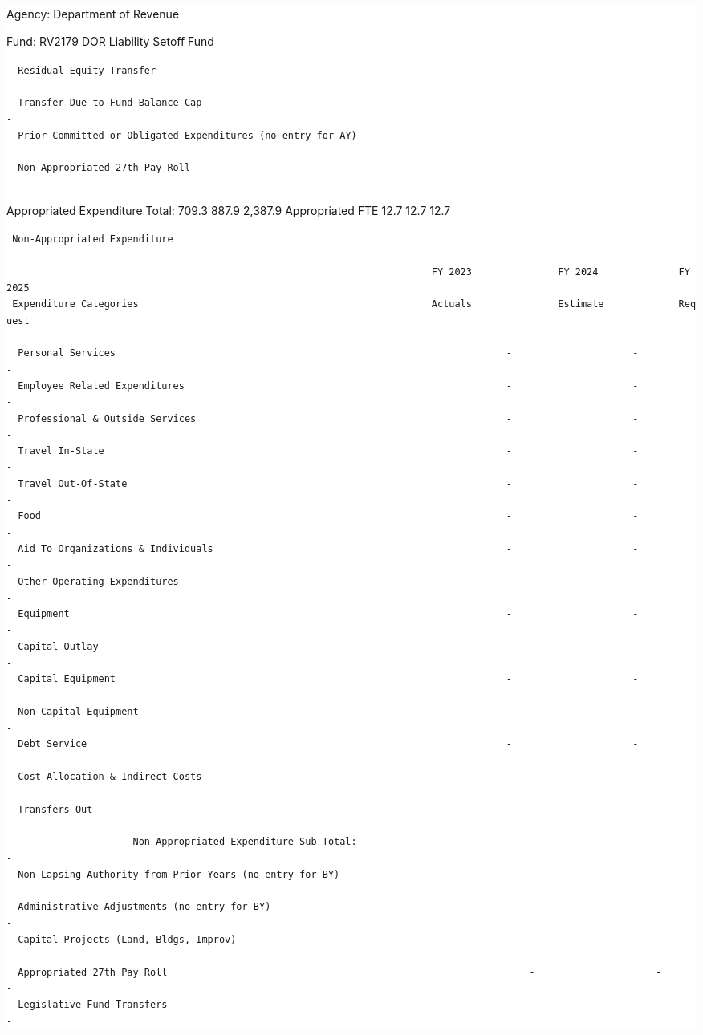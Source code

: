 Agency:                      Department of Revenue

Fund:           RV2179       DOR Liability Setoff Fund

      Residual Equity Transfer                                                             -                     -                 -
      Transfer Due to Fund Balance Cap                                                     -                     -                 -
      Prior Committed or Obligated Expenditures (no entry for AY)                          -                     -                 -
      Non-Appropriated 27th Pay Roll                                                       -                     -                 -
Appropriated Expenditure Total:                                                      709.3                  887.9           2,387.9
Appropriated FTE                                                                       12.7                  12.7              12.7



     Non-Appropriated Expenditure

                                                                              FY 2023               FY 2024              FY 2025
     Expenditure Categories                                                   Actuals               Estimate             Request

      Personal Services                                                                    -                     -                 -
      Employee Related Expenditures                                                        -                     -                 -
      Professional & Outside Services                                                      -                     -                 -
      Travel In-State                                                                      -                     -                 -
      Travel Out-Of-State                                                                  -                     -                 -
      Food                                                                                 -                     -                 -
      Aid To Organizations & Individuals                                                   -                     -                 -
      Other Operating Expenditures                                                         -                     -                 -
      Equipment                                                                            -                     -                 -
      Capital Outlay                                                                       -                     -                 -
      Capital Equipment                                                                    -                     -                 -
      Non-Capital Equipment                                                                -                     -                 -
      Debt Service                                                                         -                     -                 -
      Cost Allocation & Indirect Costs                                                     -                     -                 -
      Transfers-Out                                                                        -                     -                 -
                          Non-Appropriated Expenditure Sub-Total:                          -                     -                 -
      Non-Lapsing Authority from Prior Years (no entry for BY)                                 -                     -                 -
      Administrative Adjustments (no entry for BY)                                             -                     -                 -
      Capital Projects (Land, Bldgs, Improv)                                                   -                     -                 -
      Appropriated 27th Pay Roll                                                               -                     -                 -
      Legislative Fund Transfers                                                               -                     -                 -